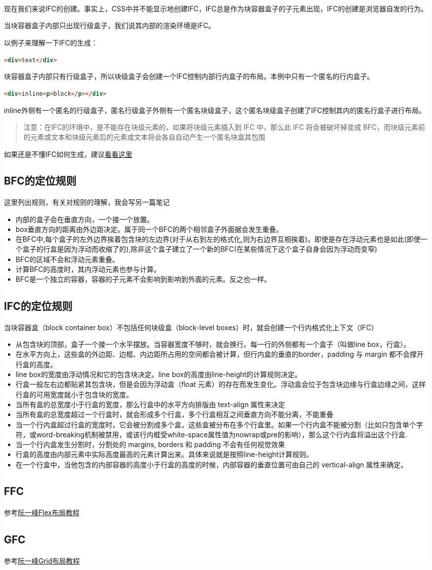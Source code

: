现在我们来说IFC的创建。事实上，CSS中并不能显示地创建IFC，IFC总是作为块容器盒子的子元素出现，IFC的创建是浏览器自发的行为。

当块容器盒子内部只出现行级盒子，我们说其内部的渲染环境是IFC。

以例子来理解一下IFC的生成：
```html
<div>text</div>
```
块容器盒子内部只有行级盒子，所以块级盒子会创建一个IFC控制内部行内盒子的布局。本例中只有一个匿名的行内盒子。

```html
<div>inline<p>block</p></div>
```
inline外侧有一个匿名的行级盒子，匿名行级盒子外侧有一个匿名块级盒子，这个匿名块级盒子创建了IFC控制其内的匿名行盒子进行布局。

> 注意：在IFC的环境中，是不能存在块级元素的，如果将块级元素插入到 IFC 中，那么此 IFC 将会被破坏掉变成 BFC，而块级元素前的元素或文本和块级元素后的元素或文本将会各自自动产生一个匿名块盒其包围

如果还是不懂IFC如何生成，建议[看看这里](https://stackoverflow.com/questions/16936297/when-does-a-box-establish-an-inline-formatting-context)




## BFC的定位规则
这里列出规则，有关对规则的理解，我会写另一篇笔记

* 内部的盒子会在垂直方向，一个接一个放置。
* box垂直方向的距离由外边距决定。属于同一个BFC的两个相邻盒子外面据会发生重叠。
* 在BFC中,每个盒子的左外边界挨着包含块的左边界(对于从右到左的格式化,则为右边界互相挨着)。即使是存在浮动元素也是如此(即使一个盒子的行盒是因为浮动而收缩了的),除非这个盒子建立了一个新的BFC(在某些情况下这个盒子自身会因为浮动而变窄)
* BFC的区域不会和浮动元素重叠。
* 计算BFC的高度时，其内浮动元素也参与计算。
* BFC是一个独立的容器，容器的子元素不会影响到影响到外面的元素。反之也一样。

## IFC的定位规则
当块容器盒（block container box）不包括任何块级盒（block-level boxes）时，就会创建一个行内格式化上下文（IFC）

* 从包含块的顶部，盒子一个接一个水平摆放。当容器宽度不够时，就会换行。每一行的外侧都有一个盒子（叫做line box，行盒）。
* 在水平方向上，这些盒的外边距、边框、内边距所占用的空间都会被计算，但行内盒的垂直的border，padding 与 margin 都不会撑开行盒的高度。
* line box的宽度由浮动情况和它的包含块决定。line box的高度由line-height的计算规则决定。
* 行盒一般左右边都贴紧其包含块，但是会因为浮动盒（float 元素）的存在而发生变化。浮动盒会位于包含块边缘与行盒边缘之间，这样行盒的可用宽度就小于包含块的宽度。
* 当所有盒的总宽度小于行盒的宽度，那么行盒中的水平方向排版由 text-align 属性来决定
* 当所有盒的总宽度超过一个行盒时，就会形成多个行盒，多个行盒相互之间垂直方向不能分离，不能重叠
* 当一个行内盒超过行盒的宽度时，它会被分割成多个盒，这些盒被分布在多个行盒里。如果一个行内盒不能被分割（比如只包含单个字符，或word-breaking机制被禁用，或该行内框受white-space属性值为nowrap或pre的影响），那么这个行内盒将溢出这个行盒.
* 当一个行内盒发生分割时，分割处的 margins, borders 和 padding 不会有任何视觉效果
* 行盒的高度由内部元素中实际高度最高的元素计算出来。具体来说就是按照line-height计算规则。
* 在一个行盒中，当他包含的内部容器的高度小于行盒的高度的时候，内部容器的垂直位置可由自己的 vertical-align 属性来确定。

## FFC
参考[阮一峰Flex布局教程](http://www.ruanyifeng.com/blog/2015/07/flex-grammar.html)

## GFC
参考[阮一峰Grid布局教程](http://www.ruanyifeng.com/blog/2019/03/grid-layout-tutorial.html)
